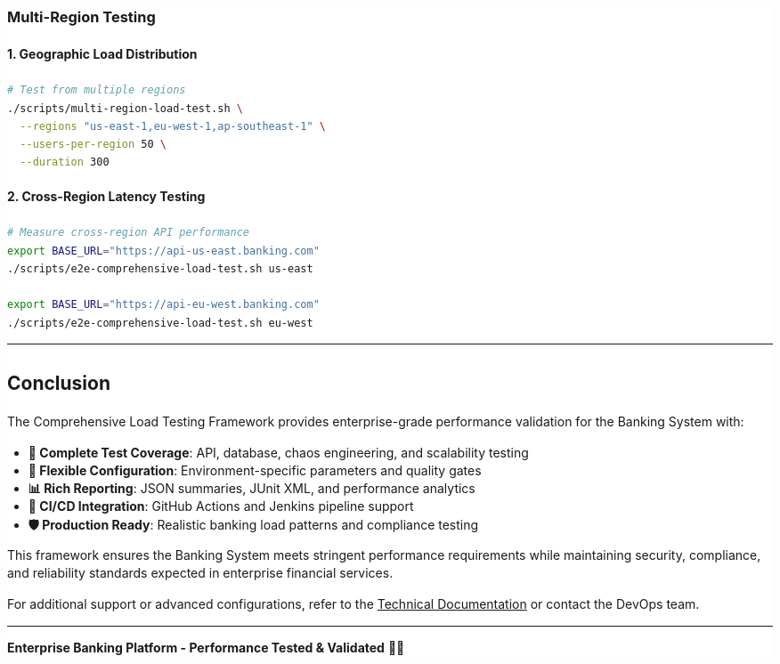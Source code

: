 ### Multi-Region Testing

#### 1. **Geographic Load Distribution**
```bash
# Test from multiple regions
./scripts/multi-region-load-test.sh \
  --regions "us-east-1,eu-west-1,ap-southeast-1" \
  --users-per-region 50 \
  --duration 300
```

#### 2. **Cross-Region Latency Testing**
```bash
# Measure cross-region API performance
export BASE_URL="https://api-us-east.banking.com"
./scripts/e2e-comprehensive-load-test.sh us-east

export BASE_URL="https://api-eu-west.banking.com"  
./scripts/e2e-comprehensive-load-test.sh eu-west
```

---

## Conclusion

The Comprehensive Load Testing Framework provides enterprise-grade performance validation for the Banking System with:

- **🎯 Complete Test Coverage**: API, database, chaos engineering, and scalability testing
- **🔧 Flexible Configuration**: Environment-specific parameters and quality gates
- **📊 Rich Reporting**: JSON summaries, JUnit XML, and performance analytics
- **🚀 CI/CD Integration**: GitHub Actions and Jenkins pipeline support
- **🛡️ Production Ready**: Realistic banking load patterns and compliance testing

This framework ensures the Banking System meets stringent performance requirements while maintaining security, compliance, and reliability standards expected in enterprise financial services.

For additional support or advanced configurations, refer to the [Technical Documentation](../docs/) or contact the DevOps team.

---

**Enterprise Banking Platform - Performance Tested & Validated** 🏦✅